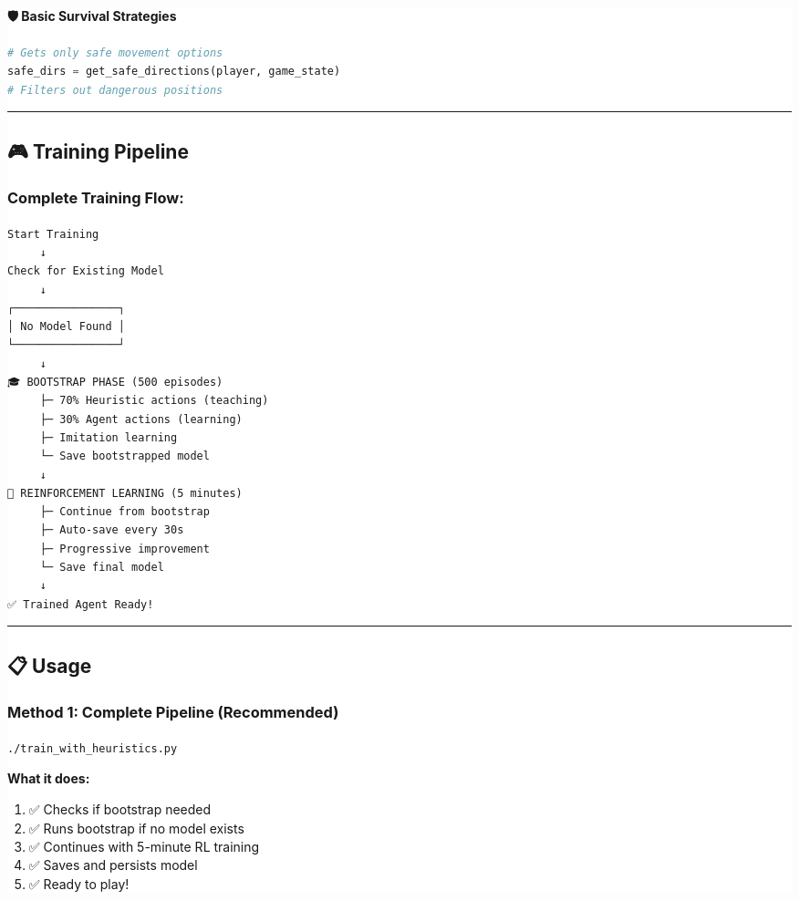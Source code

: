 #### **🛡️ Basic Survival Strategies**
```python
# Gets only safe movement options
safe_dirs = get_safe_directions(player, game_state)
# Filters out dangerous positions
```

---

## 🎮 **Training Pipeline**

### **Complete Training Flow:**

```
Start Training
     ↓
Check for Existing Model
     ↓
┌────────────────┐
│ No Model Found │
└────────────────┘
     ↓
🎓 BOOTSTRAP PHASE (500 episodes)
     ├─ 70% Heuristic actions (teaching)
     ├─ 30% Agent actions (learning)
     ├─ Imitation learning
     └─ Save bootstrapped model
     ↓
🧠 REINFORCEMENT LEARNING (5 minutes)
     ├─ Continue from bootstrap
     ├─ Auto-save every 30s
     ├─ Progressive improvement
     └─ Save final model
     ↓
✅ Trained Agent Ready!
```

---

## 📋 **Usage**

### **Method 1: Complete Pipeline (Recommended)**

```bash
./train_with_heuristics.py
```

**What it does:**
1. ✅ Checks if bootstrap needed
2. ✅ Runs bootstrap if no model exists
3. ✅ Continues with 5-minute RL training
4. ✅ Saves and persists model
5. ✅ Ready to play!
